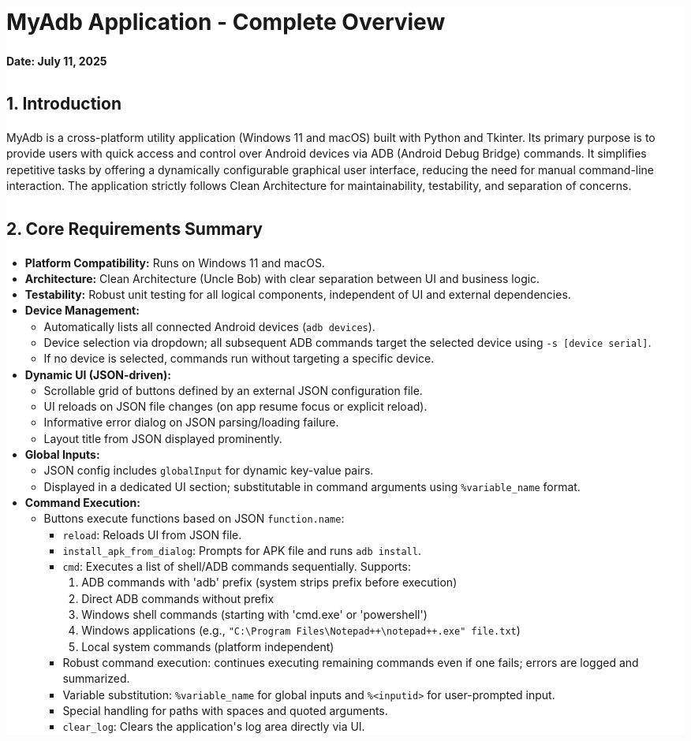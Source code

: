
# MyAdb Application - Complete Overview

**Date: July 11, 2025**

## 1. Introduction

MyAdb is a cross-platform utility application (Windows 11 and macOS) built with Python and Tkinter. Its primary purpose is to provide users with quick access and control over Android devices via ADB (Android Debug Bridge) commands. It simplifies repetitive tasks by offering a dynamically configurable graphical user interface, reducing the need for manual command-line interaction. The application strictly follows Clean Architecture for maintainability, testability, and separation of concerns.

## 2. Core Requirements Summary

- **Platform Compatibility:** Runs on Windows 11 and macOS.
- **Architecture:** Clean Architecture (Uncle Bob) with clear separation between UI and business logic.
- **Testability:** Robust unit testing for all logical components, independent of UI and external dependencies.
- **Device Management:**
  - Automatically lists all connected Android devices (`adb devices`).
  - Device selection via dropdown; all subsequent ADB commands target the selected device using `-s [device serial]`.
  - If no device is selected, commands run without targeting a specific device.
- **Dynamic UI (JSON-driven):**
  - Scrollable grid of buttons defined by an external JSON configuration file.
  - UI reloads on JSON file changes (on app resume focus or explicit reload).
  - Informative error dialog on JSON parsing/loading failure.
  - Layout title from JSON displayed prominently.
- **Global Inputs:**
  - JSON config includes `globalInput` for dynamic key-value pairs.
  - Displayed in a dedicated UI section; substitutable in command arguments using `%variable_name` format.
- **Command Execution:**
  - Buttons execute functions based on JSON `function.name`:
    - `reload`: Reloads UI from JSON file.
    - `install_apk_from_dialog`: Prompts for APK file and runs `adb install`.
    - `cmd`: Executes a list of shell/ADB commands sequentially. Supports:
      1. ADB commands with 'adb' prefix (system strips prefix before execution)
      2. Direct ADB commands without prefix
      3. Windows shell commands (starting with 'cmd.exe' or 'powershell')
      4. Windows applications (e.g., `"C:\Program Files\Notepad++\notepad++.exe" file.txt`)
      5. Local system commands (platform independent)
    - Robust command execution: continues executing remaining commands even if one fails; errors are logged and summarized.
    - Variable substitution: `%variable_name` for global inputs and `%<inputid>` for user-prompted input.
    - Special handling for paths with spaces and quoted arguments.
    - `clear_log`: Clears the application's log area directly via UI.
